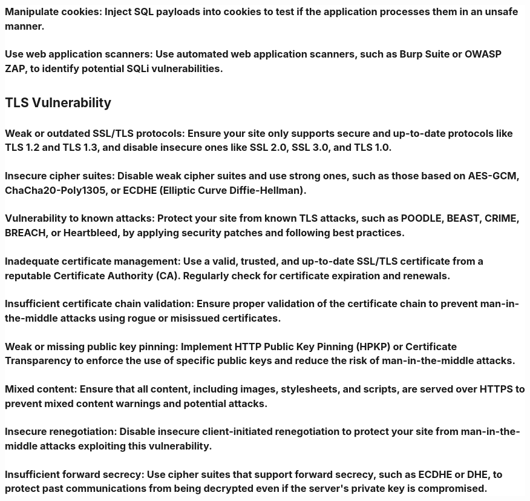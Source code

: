 ### Manipulate cookies: Inject SQL payloads into cookies to test if the application processes them in an unsafe manner.

### Use web application scanners: Use automated web application scanners, such as Burp Suite or OWASP ZAP, to identify potential SQLi vulnerabilities.

## TLS Vulnerability

### Weak or outdated SSL/TLS protocols: Ensure your site only supports secure and up-to-date protocols like TLS 1.2 and TLS 1.3, and disable insecure ones like SSL 2.0, SSL 3.0, and TLS 1.0.

### Insecure cipher suites: Disable weak cipher suites and use strong ones, such as those based on AES-GCM, ChaCha20-Poly1305, or ECDHE (Elliptic Curve Diffie-Hellman).

### Vulnerability to known attacks: Protect your site from known TLS attacks, such as POODLE, BEAST, CRIME, BREACH, or Heartbleed, by applying security patches and following best practices.

### Inadequate certificate management: Use a valid, trusted, and up-to-date SSL/TLS certificate from a reputable Certificate Authority (CA). Regularly check for certificate expiration and renewals.

### Insufficient certificate chain validation: Ensure proper validation of the certificate chain to prevent man-in-the-middle attacks using rogue or misissued certificates.

### Weak or missing public key pinning: Implement HTTP Public Key Pinning (HPKP) or Certificate Transparency to enforce the use of specific public keys and reduce the risk of man-in-the-middle attacks.

### Mixed content: Ensure that all content, including images, stylesheets, and scripts, are served over HTTPS to prevent mixed content warnings and potential attacks.

### Insecure renegotiation: Disable insecure client-initiated renegotiation to protect your site from man-in-the-middle attacks exploiting this vulnerability.

### Insufficient forward secrecy: Use cipher suites that support forward secrecy, such as ECDHE or DHE, to protect past communications from being decrypted even if the server's private key is compromised.
